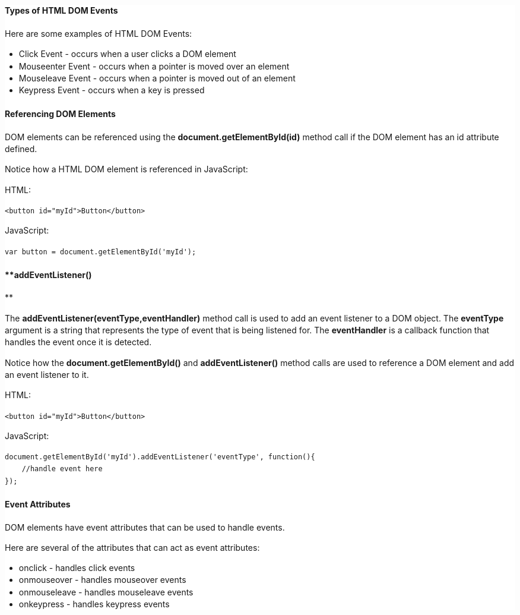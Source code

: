 #### **Types of HTML DOM Events**

Here are some examples of HTML DOM Events:

-   Click Event - occurs when a user clicks a DOM element
-   Mouseenter Event - occurs when a pointer is moved over an element
-   Mouseleave Event - occurs when a pointer is moved out of an element
-   Keypress Event - occurs when a key is pressed

#### **Referencing DOM Elements**

DOM elements can be referenced using the **document.getElementById(id)** method call if the DOM element has an id attribute defined.

Notice how a HTML DOM element is referenced in JavaScript:

HTML:

```
<button id="myId">Button</button>
```

JavaScript:

```
var button = document.getElementById('myId');
```

#### **addEventListener()  
**

The **addEventListener(eventType,eventHandler)** method call is used to add an event listener to a DOM object. The **eventType** argument is a string that represents the type of event that is being listened for. The **eventHandler** is a callback function that handles the event once it is detected.

Notice how the **document.getElementById()** and **addEventListener()** method calls are used to reference a DOM element and add an event listener to it.

HTML:

```
<button id="myId">Button</button>
```

JavaScript:

```
document.getElementById('myId').addEventListener('eventType', function(){
    //handle event here
});  
```

#### Event Attributes

DOM elements have event attributes that can be used to handle events.

Here are several of the attributes that can act as event attributes:

-   onclick - handles click events
-   onmouseover - handles mouseover events
-   onmouseleave - handles mouseleave events
-   onkeypress - handles keypress events
